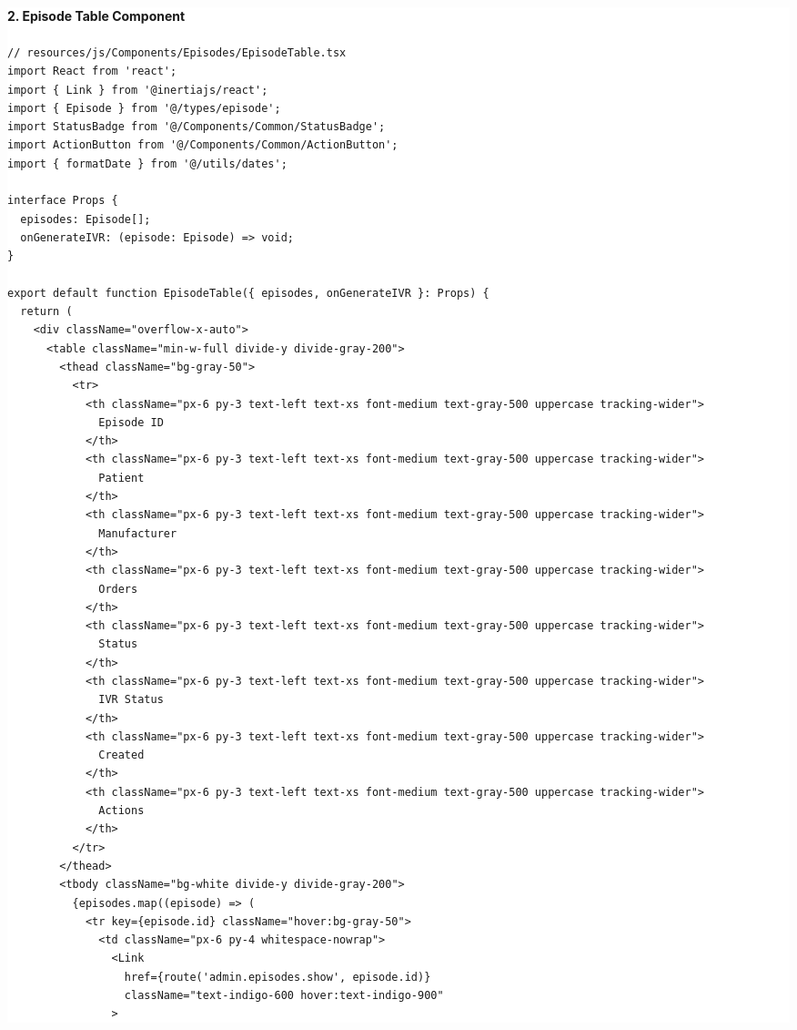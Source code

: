 #### 2. **Episode Table Component**

```tsx
// resources/js/Components/Episodes/EpisodeTable.tsx
import React from 'react';
import { Link } from '@inertiajs/react';
import { Episode } from '@/types/episode';
import StatusBadge from '@/Components/Common/StatusBadge';
import ActionButton from '@/Components/Common/ActionButton';
import { formatDate } from '@/utils/dates';

interface Props {
  episodes: Episode[];
  onGenerateIVR: (episode: Episode) => void;
}

export default function EpisodeTable({ episodes, onGenerateIVR }: Props) {
  return (
    <div className="overflow-x-auto">
      <table className="min-w-full divide-y divide-gray-200">
        <thead className="bg-gray-50">
          <tr>
            <th className="px-6 py-3 text-left text-xs font-medium text-gray-500 uppercase tracking-wider">
              Episode ID
            </th>
            <th className="px-6 py-3 text-left text-xs font-medium text-gray-500 uppercase tracking-wider">
              Patient
            </th>
            <th className="px-6 py-3 text-left text-xs font-medium text-gray-500 uppercase tracking-wider">
              Manufacturer
            </th>
            <th className="px-6 py-3 text-left text-xs font-medium text-gray-500 uppercase tracking-wider">
              Orders
            </th>
            <th className="px-6 py-3 text-left text-xs font-medium text-gray-500 uppercase tracking-wider">
              Status
            </th>
            <th className="px-6 py-3 text-left text-xs font-medium text-gray-500 uppercase tracking-wider">
              IVR Status
            </th>
            <th className="px-6 py-3 text-left text-xs font-medium text-gray-500 uppercase tracking-wider">
              Created
            </th>
            <th className="px-6 py-3 text-left text-xs font-medium text-gray-500 uppercase tracking-wider">
              Actions
            </th>
          </tr>
        </thead>
        <tbody className="bg-white divide-y divide-gray-200">
          {episodes.map((episode) => (
            <tr key={episode.id} className="hover:bg-gray-50">
              <td className="px-6 py-4 whitespace-nowrap">
                <Link
                  href={route('admin.episodes.show', episode.id)}
                  className="text-indigo-600 hover:text-indigo-900"
                >
```